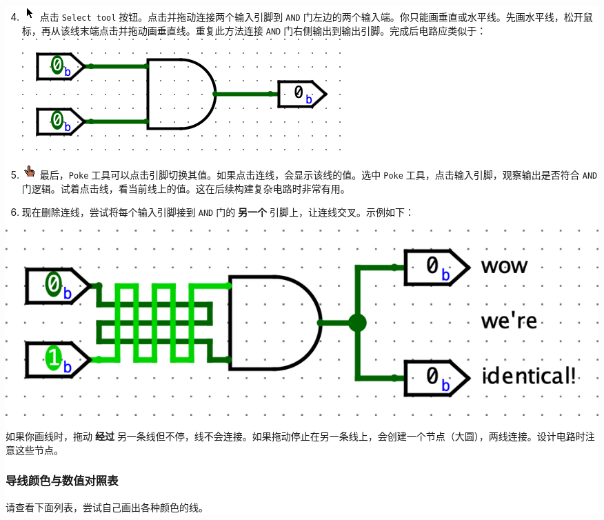 


4. ![image](images/lab05/image7.png) 点击 `Select tool` 按钮。点击并拖动连接两个输入引脚到 `AND` 门左边的两个输入端。你只能画垂直或水平线。先画水平线，松开鼠标，再从该线末端点击并拖动画垂直线。重复此方法连接 `AND` 门右侧输出到输出引脚。完成后电路应类似于：
 ![image](images/lab05/image8.png)

5. ![image](images/lab05/image9.png) 最后，`Poke` 工具可以点击引脚切换其值。如果点击连线，会显示该线的值。选中 `Poke` 工具，点击输入引脚，观察输出是否符合 `AND` 门逻辑。试着点击线，看当前线上的值。这在后续构建复杂电路时非常有用。

6. 现在删除连线，尝试将每个输入引脚接到 `AND` 门的 **另一个** 引脚上，让连线交叉。示例如下：

  ![image](images/lab05/image10.png)

   如果你画线时，拖动 **经过** 另一条线但不停，线不会连接。如果拖动停止在另一条线上，会创建一个节点（大圆），两线连接。设计电路时注意这些节点。

### 导线颜色与数值对照表

请查看下面列表，尝试自己画出各种颜色的线。
